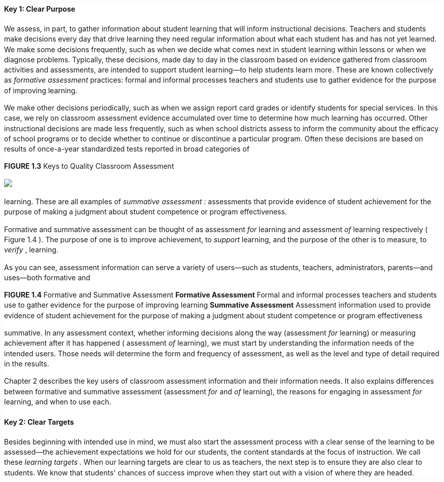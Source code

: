 #### **Key 1: Clear Purpose**

We assess, in part, to gather information about student learning that will inform instructional decisions. Teachers and students make decisions every day that drive learning they need regular information about what each student has and has not yet learned. We make some decisions frequently, such as when we decide what comes next in student learning within lessons or when we diagnose problems. Typically, these decisions, made day to day in the classroom based on evidence gathered from classroom activities and assessments, are intended to support student learning—to help students learn more. These are known collectively as *formative assessment* practices: formal and informal processes teachers and students use to gather evidence for the purpose of improving learning.

We make other decisions periodically, such as when we assign report card grades or identify students for special services. In this case, we rely on classroom assessment evidence accumulated over time to determine how much learning has occurred. Other instructional decisions are made less frequently, such as when school districts assess to inform the community about the efficacy of school programs or to decide whether to continue or discontinue a particular program. Often these decisions are based on results of once-a-year standardized tests reported in broad categories of


 **FIGURE 1.3** Keys to Quality Classroom Assessment

![](_page_9_Figure_2.jpeg)

learning. These are all examples of *summative assessment* : assessments that provide evidence of student achievement for the purpose of making a judgment about student competence or program effectiveness.

Formative and summative assessment can be thought of as assessment *for* learning and assessment *of* learning respectively ( Figure 1.4 ). The purpose of one is to improve achievement, to *support* learning, and the purpose of the other is to measure, to *verify* , learning.

As you can see, assessment information can serve a variety of users—such as students, teachers, administrators, parents—and uses—both formative and

**FIGURE 1.4** Formative and Summative Assessment
**Formative Assessment** 
Formal and informal processes teachers and students use to gather evidence for the purpose of improving learning
**Summative Assessment** 
Assessment information used to provide evidence of student achievement for the purpose of making a judgment about student competence or program effectiveness

summative. In any assessment context, whether informing decisions along the way (assessment *for* learning) or measuring achievement after it has happened ( assessment *of* learning), we must start by understanding the information needs of the intended users. Those needs will determine the form and frequency of assessment, as well as the level and type of detail required in the results.

Chapter 2 describes the key users of classroom assessment information and their information needs. It also explains differences between formative and summative assessment (assessment *for* and *of* learning), the reasons for engaging in assessment *for* learning, and when to use each.

#### **Key 2: Clear Targets**

Besides beginning with intended use in mind, we must also start the assessment process with a clear sense of the learning to be assessed—the achievement expectations we hold for our students, the content standards at the focus of instruction. We call these *learning targets* . When our learning targets are clear to us as teachers, the next step is to ensure they are also clear to students. We know that students' chances of success improve when they start out with a vision of where they are headed.
